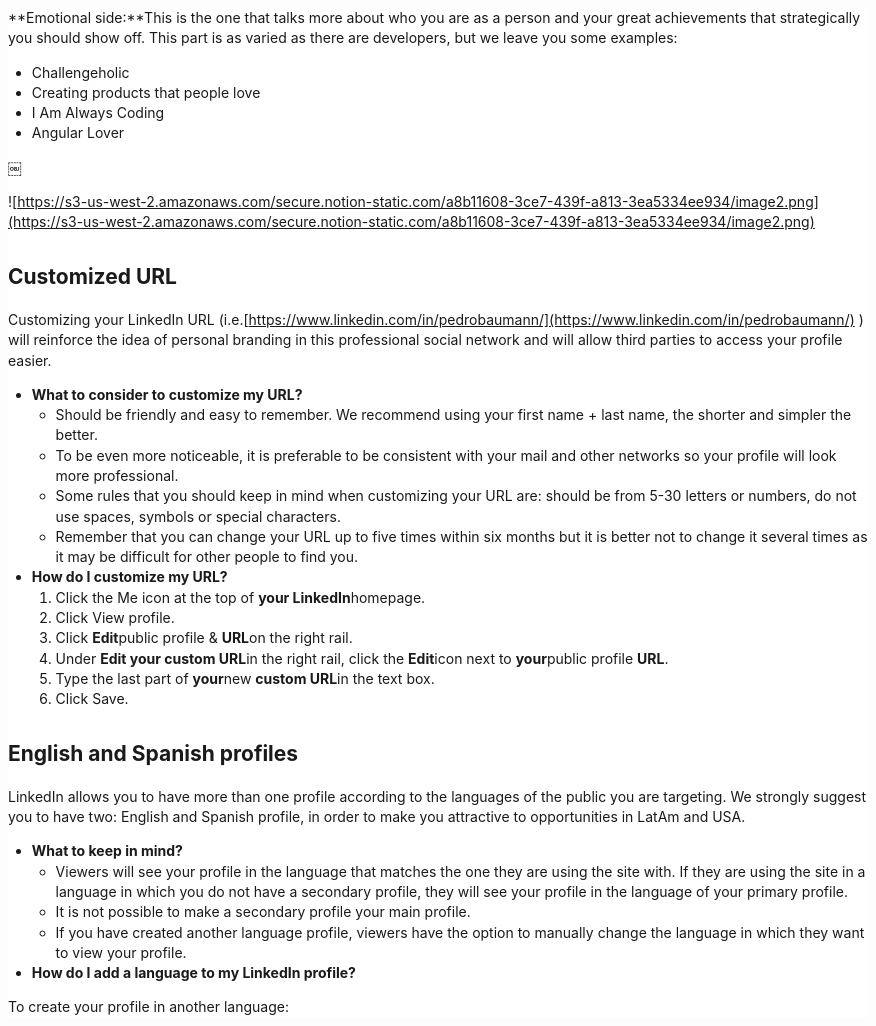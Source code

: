 \*\*Emotional side:\*\*This is the one that talks more about who you are as a person and your great achievements that strategically you should show off. This part is as varied as there are developers, but we leave you some examples:

* Challengeholic
* Creating products that people love
* I Am Always Coding
* Angular Lover

￼

![https://s3-us-west-2.amazonaws.com/secure.notion-static.com/a8b11608-3ce7-439f-a813-3ea5334ee934/image2.png](https://s3-us-west-2.amazonaws.com/secure.notion-static.com/a8b11608-3ce7-439f-a813-3ea5334ee934/image2.png)

## Customized URL

Customizing your LinkedIn URL (i.e.[https://www.linkedin.com/in/pedrobaumann/](https://www.linkedin.com/in/pedrobaumann/) ) will reinforce the idea of personal branding in this professional social network and will allow third parties to access your profile easier.

* **What to consider to customize my URL?**
  * Should be friendly and easy to remember. We recommend using your first name + last name, the shorter and simpler the better.
  * To be even more noticeable, it is preferable to be consistent with your mail and other networks so your profile will look more professional.
  * Some rules that you should keep in mind when customizing your URL are: should be from 5-30 letters or numbers, do not use spaces, symbols or special characters.
  * Remember that you can change your URL up to five times within six months but it is better not to change it several times as it may be difficult for other people to find you.
* **How do I customize my URL?**
  1. Click the Me icon at the top of **your LinkedIn**homepage.
  2. Click View profile.
  3. Click **Edit**public profile & **URL**on the right rail.
  4. Under **Edit your custom URL**in the right rail, click the **Edit**icon next to **your**public profile **URL**.
  5. Type the last part of **your**new **custom URL**in the text box.
  6. Click Save.

## English and Spanish profiles

LinkedIn allows you to have more than one profile according to the languages of the public you are targeting. We strongly suggest you to have two: English and Spanish profile, in order to make you attractive to opportunities in LatAm and USA.

* **What to keep in mind?**
  * Viewers will see your profile in the language that matches the one they are using the site with. If they are using the site in a language in which you do not have a secondary profile, they will see your profile in the language of your primary profile.
  * It is not possible to make a secondary profile your main profile.
  * If you have created another language profile, viewers have the option to manually change the language in which they want to view your profile.
* **How do I add a language to my LinkedIn profile?**

To create your profile in another language:
